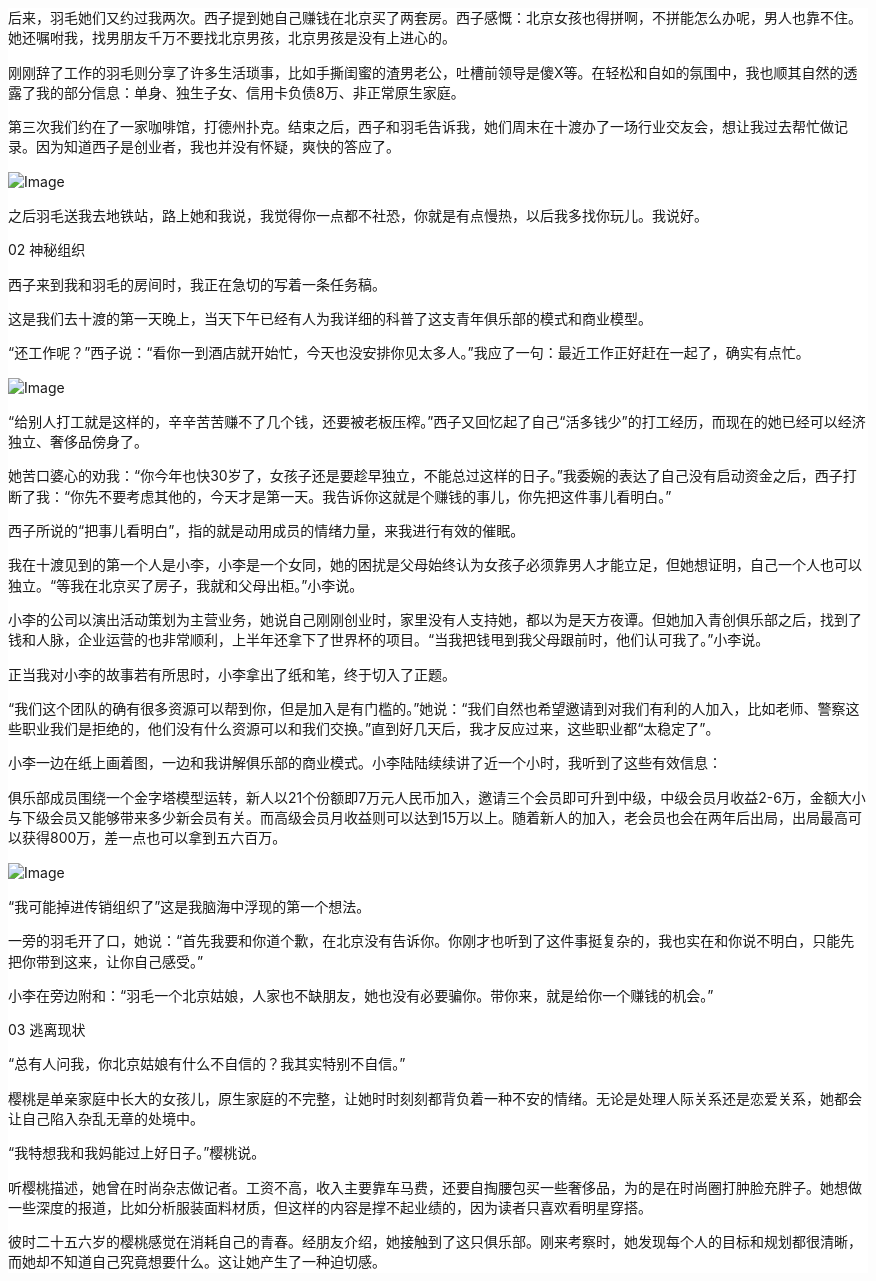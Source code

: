 后来，羽毛她们又约过我两次。西子提到她自己赚钱在北京买了两套房。西子感慨：北京女孩也得拼啊，不拼能怎么办呢，男人也靠不住。她还嘱咐我，找男朋友千万不要找北京男孩，北京男孩是没有上进心的。

刚刚辞了工作的羽毛则分享了许多生活琐事，比如手撕闺蜜的渣男老公，吐槽前领导是傻X等。在轻松和自如的氛围中，我也顺其自然的透露了我的部分信息：单身、独生子女、信用卡负债8万、非正常原生家庭。

第三次我们约在了一家咖啡馆，打德州扑克。结束之后，西子和羽毛告诉我，她们周末在十渡办了一场行业交友会，想让我过去帮忙做记录。因为知道西子是创业者，我也并没有怀疑，爽快的答应了。

![Image](https://inews.gtimg.com/newsapp_bt/0/13942794914/641)

之后羽毛送我去地铁站，路上她和我说，我觉得你一点都不社恐，你就是有点慢热，以后我多找你玩儿。我说好。

02 神秘组织

西子来到我和羽毛的房间时，我正在急切的写着一条任务稿。

这是我们去十渡的第一天晚上，当天下午已经有人为我详细的科普了这支青年俱乐部的模式和商业模型。

“还工作呢？”西子说：“看你一到酒店就开始忙，今天也没安排你见太多人。”我应了一句：最近工作正好赶在一起了，确实有点忙。

![Image](https://inews.gtimg.com/newsapp_bt/0/13942794899/641)

“给别人打工就是这样的，辛辛苦苦赚不了几个钱，还要被老板压榨。”西子又回忆起了自己“活多钱少”的打工经历，而现在的她已经可以经济独立、奢侈品傍身了。

她苦口婆心的劝我：“你今年也快30岁了，女孩子还是要趁早独立，不能总过这样的日子。”我委婉的表达了自己没有启动资金之后，西子打断了我：“你先不要考虑其他的，今天才是第一天。我告诉你这就是个赚钱的事儿，你先把这件事儿看明白。”

西子所说的“把事儿看明白”，指的就是动用成员的情绪力量，来我进行有效的催眠。

我在十渡见到的第一个人是小李，小李是一个女同，她的困扰是父母始终认为女孩子必须靠男人才能立足，但她想证明，自己一个人也可以独立。“等我在北京买了房子，我就和父母出柜。”小李说。

小李的公司以演出活动策划为主营业务，她说自己刚刚创业时，家里没有人支持她，都以为是天方夜谭。但她加入青创俱乐部之后，找到了钱和人脉，企业运营的也非常顺利，上半年还拿下了世界杯的项目。“当我把钱甩到我父母跟前时，他们认可我了。”小李说。

正当我对小李的故事若有所思时，小李拿出了纸和笔，终于切入了正题。

“我们这个团队的确有很多资源可以帮到你，但是加入是有门槛的。”她说：“我们自然也希望邀请到对我们有利的人加入，比如老师、警察这些职业我们是拒绝的，他们没有什么资源可以和我们交换。”直到好几天后，我才反应过来，这些职业都“太稳定了”。

小李一边在纸上画着图，一边和我讲解俱乐部的商业模式。小李陆陆续续讲了近一个小时，我听到了这些有效信息：

俱乐部成员围绕一个金字塔模型运转，新人以21个份额即7万元人民币加入，邀请三个会员即可升到中级，中级会员月收益2-6万，金额大小与下级会员又能够带来多少新会员有关。而高级会员月收益则可以达到15万以上。随着新人的加入，老会员也会在两年后出局，出局最高可以获得800万，差一点也可以拿到五六百万。

![Image](https://inews.gtimg.com/newsapp_bt/0/13942794883/641)

“我可能掉进传销组织了”这是我脑海中浮现的第一个想法。

一旁的羽毛开了口，她说：“首先我要和你道个歉，在北京没有告诉你。你刚才也听到了这件事挺复杂的，我也实在和你说不明白，只能先把你带到这来，让你自己感受。”

小李在旁边附和：“羽毛一个北京姑娘，人家也不缺朋友，她也没有必要骗你。带你来，就是给你一个赚钱的机会。”

03 逃离现状

“总有人问我，你北京姑娘有什么不自信的？我其实特别不自信。”

樱桃是单亲家庭中长大的女孩儿，原生家庭的不完整，让她时时刻刻都背负着一种不安的情绪。无论是处理人际关系还是恋爱关系，她都会让自己陷入杂乱无章的处境中。

“我特想我和我妈能过上好日子。”樱桃说。

听樱桃描述，她曾在时尚杂志做记者。工资不高，收入主要靠车马费，还要自掏腰包买一些奢侈品，为的是在时尚圈打肿脸充胖子。她想做一些深度的报道，比如分析服装面料材质，但这样的内容是撑不起业绩的，因为读者只喜欢看明星穿搭。

彼时二十五六岁的樱桃感觉在消耗自己的青春。经朋友介绍，她接触到了这只俱乐部。刚来考察时，她发现每个人的目标和规划都很清晰，而她却不知道自己究竟想要什么。这让她产生了一种迫切感。
